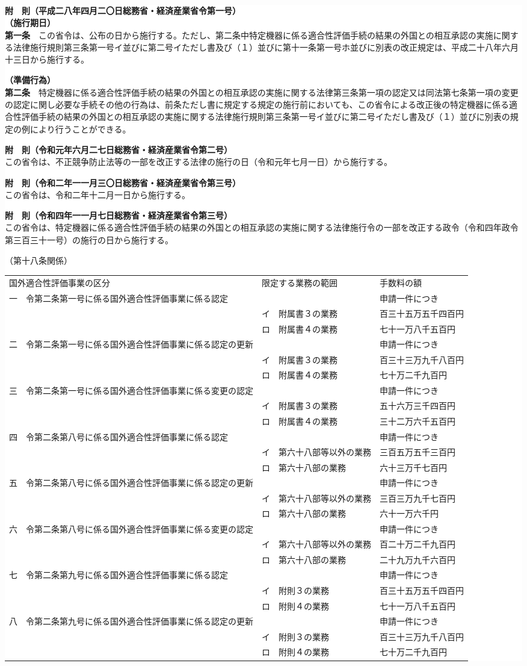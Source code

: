 **附　則（平成二八年四月二〇日総務省・経済産業省令第一号）**  
**（施行期日）**  
**第一条**　この省令は、公布の日から施行する。ただし、第二条中特定機器に係る適合性評価手続の結果の外国との相互承認の実施に関する法律施行規則第三条第一号イ並びに第二号イただし書及び（１）並びに第十一条第一号ホ並びに別表の改正規定は、平成二十八年六月十三日から施行する。  
  
**（準備行為）**  
**第二条**　特定機器に係る適合性評価手続の結果の外国との相互承認の実施に関する法律第三条第一項の認定又は同法第七条第一項の変更の認定に関し必要な手続その他の行為は、前条ただし書に規定する規定の施行前においても、この省令による改正後の特定機器に係る適合性評価手続の結果の外国との相互承認の実施に関する法律施行規則第三条第一号イ並びに第二号イただし書及び（１）並びに別表の規定の例により行うことができる。  
  
**附　則（令和元年六月二七日総務省・経済産業省令第二号）**  
この省令は、不正競争防止法等の一部を改正する法律の施行の日（令和元年七月一日）から施行する。  
  
**附　則（令和二年一一月三〇日総務省・経済産業省令第三号）**  
この省令は、令和二年十二月一日から施行する。  
  
**附　則（令和四年一一月七日総務省・経済産業省令第三号）**  
この省令は、特定機器に係る適合性評価手続の結果の外国との相互承認の実施に関する法律施行令の一部を改正する政令（令和四年政令第三百三十一号）の施行の日から施行する。  
  
（第十八条関係）  

||||  
| --- | --- | --- |  
|国外適合性評価事業の区分|限定する業務の範囲|手数料の額|  
|一　令第二条第一号に係る国外適合性評価事業に係る認定||申請一件につき|  
||イ　附属書３の業務|百三十五万五千四百円|  
||ロ　附属書４の業務|七十一万八千五百円|  
|二　令第二条第一号に係る国外適合性評価事業に係る認定の更新||申請一件につき|  
||イ　附属書３の業務|百三十三万九千八百円|  
||ロ　附属書４の業務|七十万二千九百円|  
|三　令第二条第一号に係る国外適合性評価事業に係る変更の認定||申請一件につき|  
||イ　附属書３の業務|五十六万三千四百円|  
||ロ　附属書４の業務|三十二万六千五百円|  
|四　令第二条第八号に係る国外適合性評価事業に係る認定||申請一件につき|  
||イ　第六十八部等以外の業務|三百五万五千三百円|  
||ロ　第六十八部の業務|六十三万千七百円|  
|五　令第二条第八号に係る国外適合性評価事業に係る認定の更新||申請一件につき|  
||イ　第六十八部等以外の業務|三百三万九千七百円|  
||ロ　第六十八部の業務|六十一万六千円|  
|六　令第二条第八号に係る国外適合性評価事業に係る変更の認定||申請一件につき|  
||イ　第六十八部等以外の業務|百二十万二千九百円|  
||ロ　第六十八部の業務|二十九万九千六百円|  
|七　令第二条第九号に係る国外適合性評価事業に係る認定||申請一件につき|  
||イ　附則３の業務|百三十五万五千四百円|  
||ロ　附則４の業務|七十一万八千五百円|  
|八　令第二条第九号に係る国外適合性評価事業に係る認定の更新||申請一件につき|  
||イ　附則３の業務|百三十三万九千八百円|  
||ロ　附則４の業務|七十万二千九百円|  